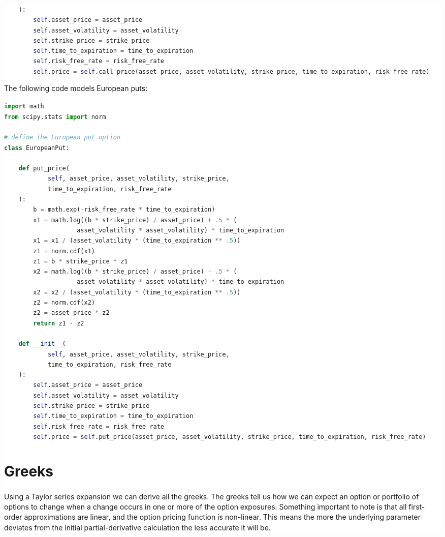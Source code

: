 ```python
    ):
        self.asset_price = asset_price
        self.asset_volatility = asset_volatility
        self.strike_price = strike_price
        self.time_to_expiration = time_to_expiration
        self.risk_free_rate = risk_free_rate
        self.price = self.call_price(asset_price, asset_volatility, strike_price, time_to_expiration, risk_free_rate)
```

The following code models European puts:
```python
import math
from scipy.stats import norm

# define the European put option
class EuropeanPut:

    def put_price(
            self, asset_price, asset_volatility, strike_price,
            time_to_expiration, risk_free_rate
    ):
        b = math.exp(-risk_free_rate * time_to_expiration)
        x1 = math.log((b * strike_price) / asset_price) + .5 * (
                    asset_volatility * asset_volatility) * time_to_expiration
        x1 = x1 / (asset_volatility * (time_to_expiration ** .5))
        z1 = norm.cdf(x1)
        z1 = b * strike_price * z1
        x2 = math.log((b * strike_price) / asset_price) - .5 * (
                    asset_volatility * asset_volatility) * time_to_expiration
        x2 = x2 / (asset_volatility * (time_to_expiration ** .5))
        z2 = norm.cdf(x2)
        z2 = asset_price * z2
        return z1 - z2

    def __init__(
            self, asset_price, asset_volatility, strike_price,
            time_to_expiration, risk_free_rate
    ):
        self.asset_price = asset_price
        self.asset_volatility = asset_volatility
        self.strike_price = strike_price
        self.time_to_expiration = time_to_expiration
        self.risk_free_rate = risk_free_rate
        self.price = self.put_price(asset_price, asset_volatility, strike_price, time_to_expiration, risk_free_rate)
```
# Greeks
Using a Taylor series expansion we can derive all the greeks. 
The greeks tell us how we can expect an option or portfolio of options to change when a change occurs in one or more of the option exposures. 
Something important to note is that all first-order approximations are linear, and the option pricing function is non-linear. 
This means the more the underlying parameter deviates from the initial partial-derivative calculation the less accurate it will be.
